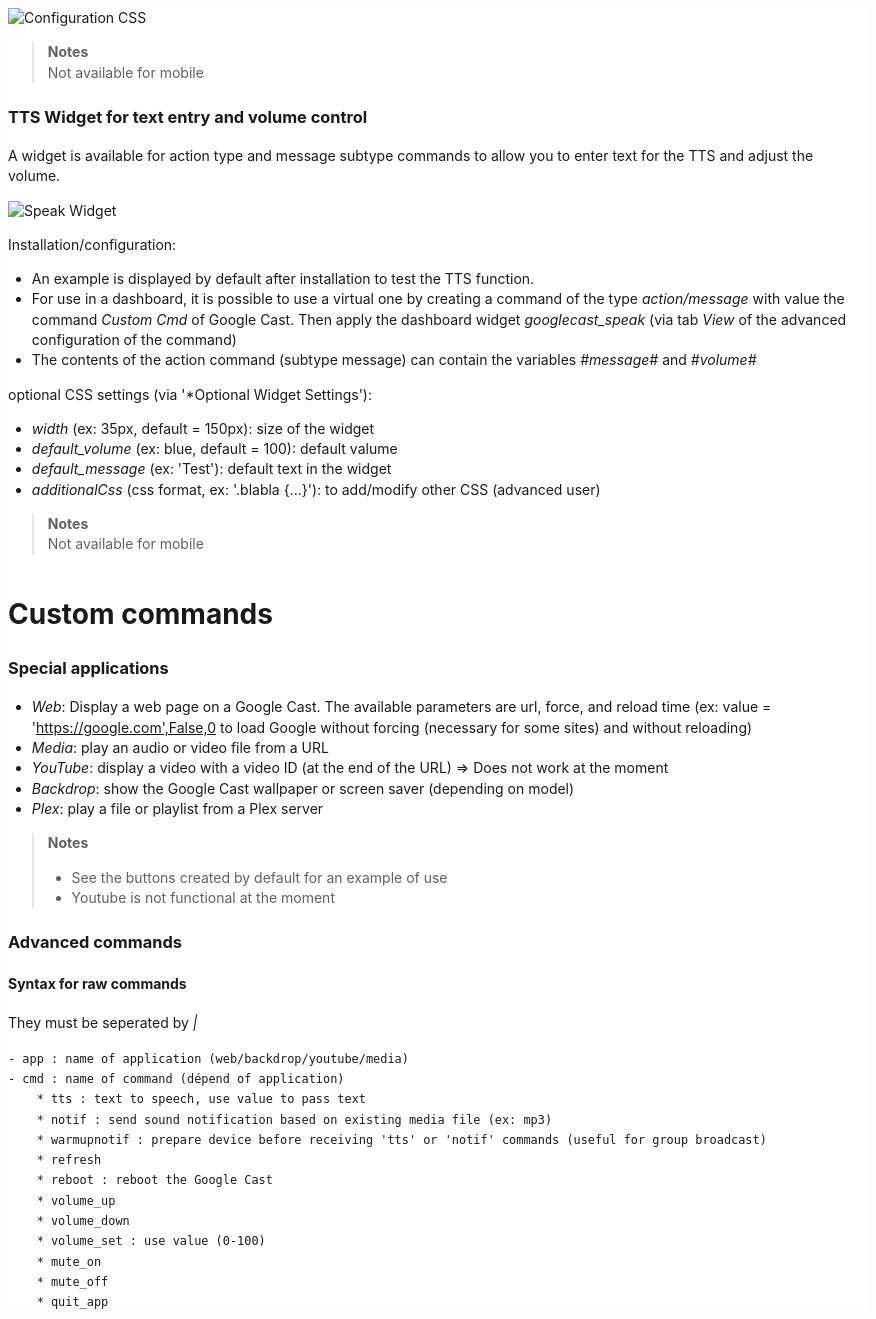 ![Configuration CSS](../images/configuration_css.png "Configuration CSS")

> **Notes**   
> Not available for mobile

### TTS Widget for text entry and volume control

A widget is available for action type and message subtype commands to allow you to enter text for the TTS and adjust the volume.

![Speak Widget](../images/widget_speak.png "Speak Widget")

Installation/configuration:
- An example is displayed by default after installation to test the TTS function.
- For use in a dashboard, it is possible to use a virtual one by creating a command of the type *action/message* with value the command *Custom Cmd* of Google Cast. Then apply the dashboard widget *googlecast_speak* (via tab *View* of the advanced configuration of the command)
- The contents of the action command (subtype message) can contain the variables *#message#* and *#volume#*

optional CSS settings (via '*Optional Widget Settings'):
- *width* (ex: 35px, default = 150px): size of the widget
- *default_volume* (ex: blue, default = 100): default valume
- *default_message* (ex: 'Test'): default text in the widget
- *additionalCss* (css format, ex: '.blabla {...}'): to add/modify other CSS (advanced user)

> **Notes**   
> Not available for mobile


Custom commands
=============================

### Special applications

- *Web*: Display a web page on a Google Cast. The available parameters are url, force, and reload time (ex: value = 'https://google.com',False,0 to load Google without forcing (necessary for some sites) and without reloading)
- *Media*: play an audio or video file from a URL
- *YouTube*: display a video with a video ID (at the end of the URL) => Does not work at the moment
- *Backdrop*: show the Google Cast wallpaper or screen saver (depending on model)
- *Plex*: play a file or playlist from a Plex server

> **Notes**    
> - See the buttons created by default for an example of use
> - Youtube is not functional at the moment


### Advanced commands

#### Syntax for raw commands
They must be seperated by *|*
```
- app : name of application (web/backdrop/youtube/media)
- cmd : name of command (dépend of application)
    * tts : text to speech, use value to pass text
    * notif : send sound notification based on existing media file (ex: mp3)
    * warmupnotif : prepare device before receiving 'tts' or 'notif' commands (useful for group broadcast)
    * refresh
    * reboot : reboot the Google Cast
    * volume_up
    * volume_down
    * volume_set : use value (0-100)
    * mute_on
    * mute_off
    * quit_app
```